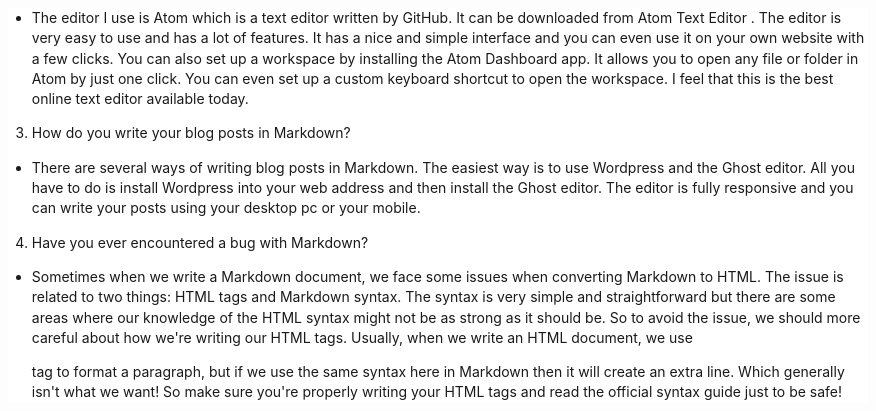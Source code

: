  - The editor I use is Atom which is a text editor written by GitHub. It can be downloaded from Atom Text Editor . The editor is very easy to use and has a lot of features. It has a nice and simple interface and you can even use it on your own website with a few clicks. You can also set up a workspace by installing the Atom Dashboard app. It allows you to open any file or folder in Atom by just one click. You can even set up a custom keyboard shortcut to open the workspace. I feel that this is the best online text editor available today.
3. How do you write your blog posts in Markdown?
 - There are several ways of writing blog posts in Markdown. The easiest way is to use Wordpress and the Ghost editor. All you have to do is install Wordpress into your web address and then install the Ghost editor. The editor is fully responsive and you can write your posts using your desktop pc or your mobile.
4. Have you ever encountered a bug with Markdown?
 - Sometimes when we write a Markdown document, we face some issues when converting Markdown to HTML. The issue is related to two things: HTML tags and Markdown syntax. The syntax is very simple and straightforward but there are some areas where our knowledge of the HTML syntax might not be as strong as it should be. So to avoid the issue, we should more careful about how we're writing our HTML tags. Usually, when we write an HTML document, we use <p> tag to format a paragraph, but if we use the same syntax here in Markdown then it will create an extra line. Which generally isn't what we want!  So make sure you're properly writing your HTML tags and read the official syntax guide just to be safe!



















